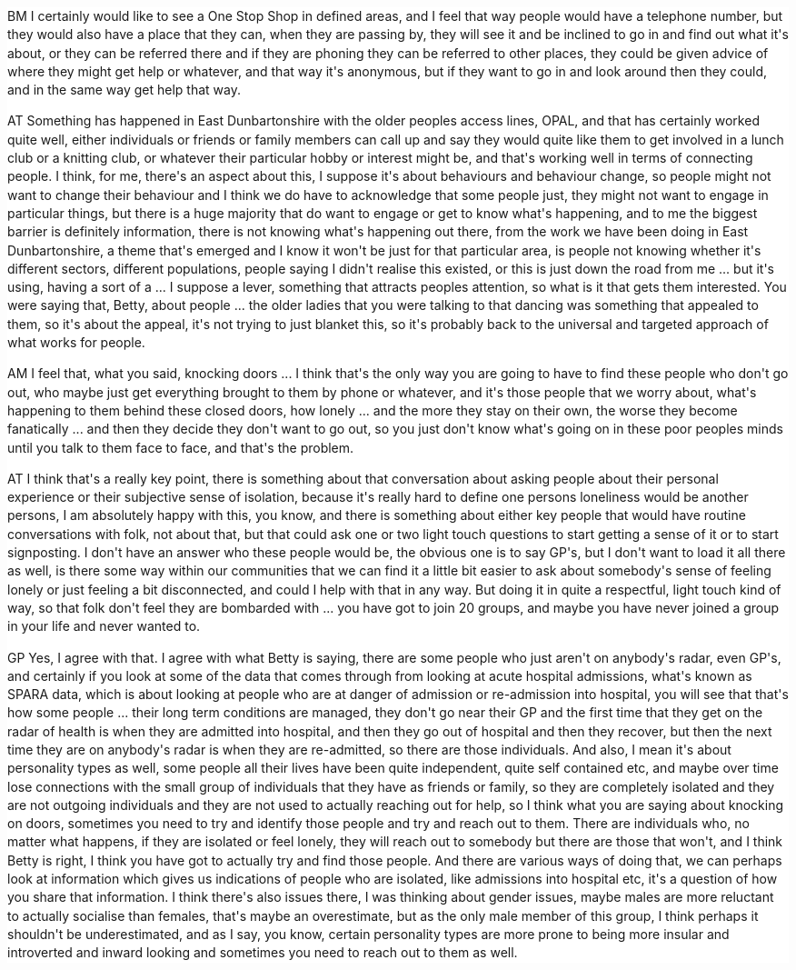 BM I certainly would like to see a One Stop Shop in defined areas, and I feel that way people would have a telephone number, but they would also have a place that they can, when they are passing by, they will see it and be inclined to go in and find out what it's about, or they can be referred there and if they are phoning they can be referred to other places, they could be given advice of where they might get help or whatever, and that way it's anonymous, but if they want to go in and look around then they could, and in the same way get help that way.

AT Something has happened in East Dunbartonshire with the older peoples access lines, OPAL, and that has certainly worked quite well, either individuals or friends or family members can call up and say they would quite like them to get involved in a lunch club or a knitting club, or whatever their particular hobby or interest might be, and that's working well in terms of connecting people. I think, for me, there's an aspect about this, I suppose it's about behaviours and behaviour change, so people might not want to change their behaviour and I think we do have to acknowledge that some people just, they might not want to engage in particular things, but there is a huge majority that do want to engage or get to know what's happening, and to me the biggest barrier is definitely information, there is not knowing what's happening out there, from the work we have been doing in East Dunbartonshire, a theme that's emerged and I know it won't be just for that particular area, is people not knowing whether it's different sectors, different populations, people saying I didn't realise this existed, or this is just down the road from me ... but it's using, having a sort of a ... I suppose a lever, something that attracts peoples attention, so what is it that gets them interested. You were saying that, Betty, about people ... the older ladies that you were talking to that dancing was something that appealed to them, so it's about the appeal, it's not trying to just blanket this, so it's probably back to the universal and targeted approach of what works for people.

AM I feel that, what you said, knocking doors ... I think that's the only way you are going to have to find these people who don't go out, who maybe just get everything brought to them by phone or whatever, and it's those people that we worry about, what's happening to them behind these closed doors, how lonely ... and the more they stay on their own, the worse they become fanatically ... and then they decide they don't want to go out, so you just don't know what's going on in these poor peoples minds until you talk to them face to face, and that's the problem.

AT I think that's a really key point, there is something about that conversation about asking people about their personal experience or their subjective sense of isolation, because it's really hard to define one persons loneliness would be another persons, I am absolutely happy with this, you know, and there is something about either key people that would have routine conversations with folk, not about that, but that could ask one or two light touch questions to start getting a sense of it or to start signposting. I don't have an answer who these people would be, the obvious one is to say GP's, but I don't want to load it all there as well, is there some way within our communities that we can find it a little bit easier to ask about somebody's sense of feeling lonely or just feeling a bit disconnected, and could I help with that in any way. But doing it in quite a respectful, light touch kind of way, so that folk don't feel they are bombarded with ... you have got to join 20 groups, and maybe you have never joined a group in your life and never wanted to.

GP Yes, I agree with that. I agree with what Betty is saying, there are some people who just aren't on anybody's radar, even GP's, and certainly if you look at some of the data that comes through from looking at acute hospital admissions, what's known as SPARA data, which is about looking at people who are at danger of admission or re-admission into hospital, you will see that that's how some people ... their long term conditions are managed, they don't go near their GP and the first time that they get on the radar of health is when they are admitted into hospital, and then they go out of hospital and then they recover, but then the next time they are on anybody's radar is when they are re-admitted, so there are those individuals. And also, I mean it's about personality types as well, some people all their lives have been quite independent, quite self contained etc, and maybe over time lose connections with the small group of individuals that they have as friends or family, so they are completely isolated and they are not outgoing individuals and they are not used to actually reaching out for help, so I think what you are saying about knocking on doors, sometimes you need to try and identify those people and try and reach out to them. There are individuals who, no matter what happens, if they are isolated or feel lonely, they will reach out to somebody but there are those that won't, and I think Betty is right, I think you have got to actually try and find those people. And there are various ways of doing that, we can perhaps look at information which gives us indications of people who are isolated, like admissions into hospital etc, it's a question of how you share that information. I think there's also issues there, I was thinking about gender issues, maybe males are more reluctant to actually socialise than females, that's maybe an overestimate, but as the only male member of this group, I think perhaps it shouldn't be underestimated, and as I say, you know, certain personality types are more prone to being more insular and introverted and inward looking and sometimes you need to reach out to them as well.
